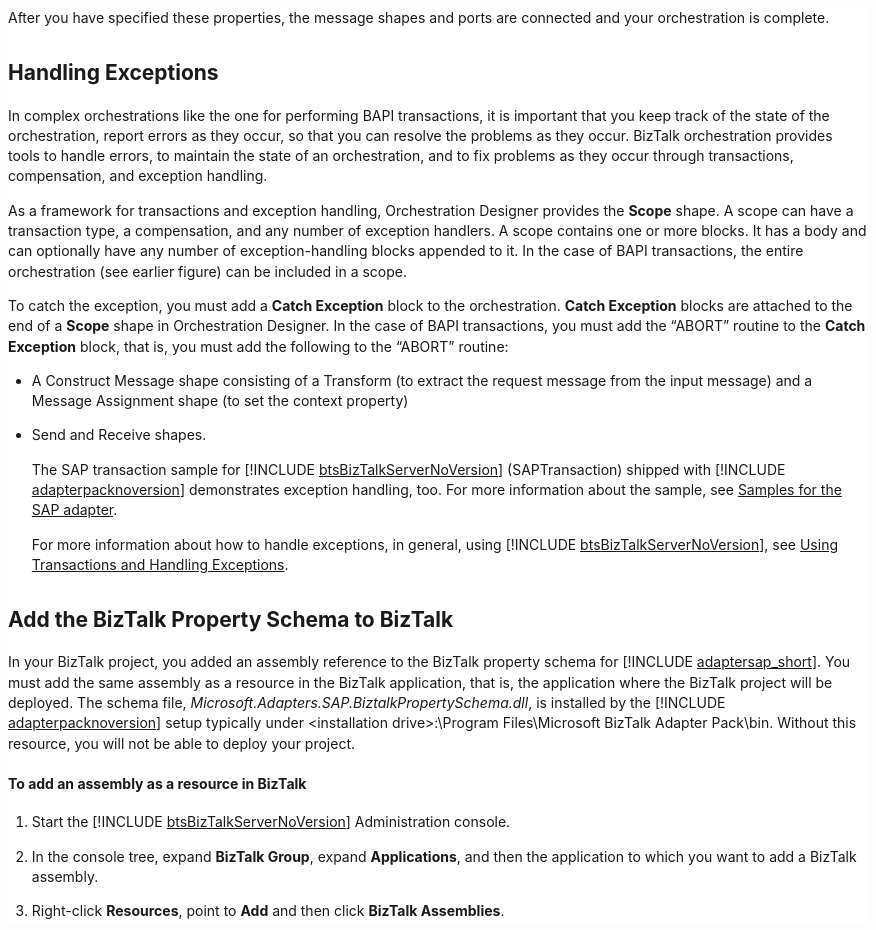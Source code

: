  After you have specified these properties, the message shapes and ports are connected and your orchestration is complete.  

## Handling Exceptions  
 In complex orchestrations like the one for performing BAPI transactions, it is important that you keep track of the state of the orchestration, report errors as they occur, so that you can resolve the problems as they occur. BizTalk orchestration provides tools to handle errors, to maintain the state of an orchestration, and to fix problems as they occur through transactions, compensation, and exception handling.  

 As a framework for transactions and exception handling, Orchestration Designer provides the **Scope** shape. A scope can have a transaction type, a compensation, and any number of exception handlers. A scope contains one or more blocks. It has a body and can optionally have any number of exception-handling blocks appended to it. In the case of BAPI transactions, the entire orchestration (see earlier figure) can be included in a scope.  

 To catch the exception, you must add a **Catch Exception** block to the orchestration. **Catch Exception** blocks are attached to the end of a **Scope** shape in Orchestration Designer. In the case of BAPI transactions, you must add the “ABORT” routine to the **Catch Exception** block, that is, you must add the following to the “ABORT” routine:  

- A Construct Message shape consisting of a Transform (to extract the request message from the input message) and a Message Assignment shape (to set the context property)  

- Send and Receive shapes.  

  The SAP transaction sample for [!INCLUDE [btsBizTalkServerNoVersion](../../includes/btsbiztalkservernoversion-md.md)] (SAPTransaction) shipped with [!INCLUDE [adapterpacknoversion](../../includes/adapterpacknoversion-md.md)] demonstrates exception handling, too. For more information about the sample, see [Samples for the SAP adapter](../../adapters-and-accelerators/adapter-sap/samples-for-the-sap-adapter.md).  

  For more information about how to handle exceptions, in general, using [!INCLUDE [btsBizTalkServerNoVersion](../../includes/btsbiztalkservernoversion-md.md)], see [Using Transactions and Handling Exceptions](../../core/using-transactions-and-handling-exceptions.md).

## Add the BizTalk Property Schema to BizTalk  
 In your BizTalk project, you added an assembly reference to the BizTalk property schema for [!INCLUDE [adaptersap_short](../../includes/adaptersap-short-md.md)]. You must add the same assembly as a resource in the BizTalk application, that is, the application where the BizTalk project will be deployed. The schema file, <em>Microsoft.Adapters.SAP.BiztalkPropertySchema.dll</em>, is installed by the [!INCLUDE [adapterpacknoversion](../../includes/adapterpacknoversion-md.md)] setup typically under \<installation drive\>:\Program Files\Microsoft BizTalk Adapter Pack\bin. Without this resource, you will not be able to deploy your project.  

#### To add an assembly as a resource in BizTalk  

1. Start the [!INCLUDE [btsBizTalkServerNoVersion](../../includes/btsbiztalkservernoversion-md.md)] Administration console.  

2. In the console tree, expand **BizTalk Group**, expand **Applications**, and then the application to which you want to add a BizTalk assembly.  

3. Right-click **Resources**, point to **Add** and then click **BizTalk Assemblies**.  
